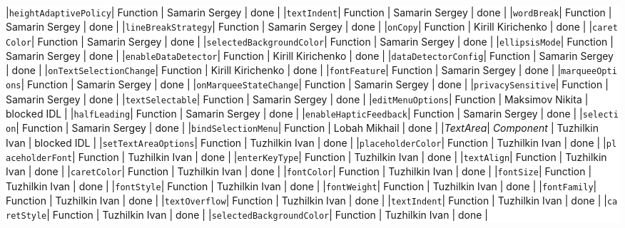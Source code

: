 |`heightAdaptivePolicy`| Function | Samarin Sergey | done |
|`textIndent`| Function | Samarin Sergey | done |
|`wordBreak`| Function | Samarin Sergey | done |
|`lineBreakStrategy`| Function | Samarin Sergey | done |
|`onCopy`| Function | Kirill Kirichenko | done |
|`caretColor`| Function | Samarin Sergey | done |
|`selectedBackgroundColor`| Function | Samarin Sergey | done |
|`ellipsisMode`| Function | Samarin Sergey | done |
|`enableDataDetector`| Function | Kirill Kirichenko | done |
|`dataDetectorConfig`| Function | Samarin Sergey | done |
|`onTextSelectionChange`| Function | Kirill Kirichenko | done |
|`fontFeature`| Function | Samarin Sergey | done |
|`marqueeOptions`| Function | Samarin Sergey | done |
|`onMarqueeStateChange`| Function | Samarin Sergey | done |
|`privacySensitive`| Function | Samarin Sergey | done |
|`textSelectable`| Function | Samarin Sergey | done |
|`editMenuOptions`| Function | Maksimov Nikita | blocked IDL |
|`halfLeading`| Function | Samarin Sergey | done |
|`enableHapticFeedback`| Function | Samarin Sergey | done |
|`selection`| Function | Samarin Sergey | done |
|`bindSelectionMenu`| Function | Lobah Mikhail | done |
|*TextArea*| *Component* | Tuzhilkin Ivan | blocked IDL |
|`setTextAreaOptions`| Function | Tuzhilkin Ivan | done |
|`placeholderColor`| Function | Tuzhilkin Ivan | done |
|`placeholderFont`| Function | Tuzhilkin Ivan | done |
|`enterKeyType`| Function | Tuzhilkin Ivan | done |
|`textAlign`| Function | Tuzhilkin Ivan | done |
|`caretColor`| Function | Tuzhilkin Ivan | done |
|`fontColor`| Function | Tuzhilkin Ivan | done |
|`fontSize`| Function | Tuzhilkin Ivan | done |
|`fontStyle`| Function | Tuzhilkin Ivan | done |
|`fontWeight`| Function | Tuzhilkin Ivan | done |
|`fontFamily`| Function | Tuzhilkin Ivan | done |
|`textOverflow`| Function | Tuzhilkin Ivan | done |
|`textIndent`| Function | Tuzhilkin Ivan | done |
|`caretStyle`| Function | Tuzhilkin Ivan | done |
|`selectedBackgroundColor`| Function | Tuzhilkin Ivan | done |